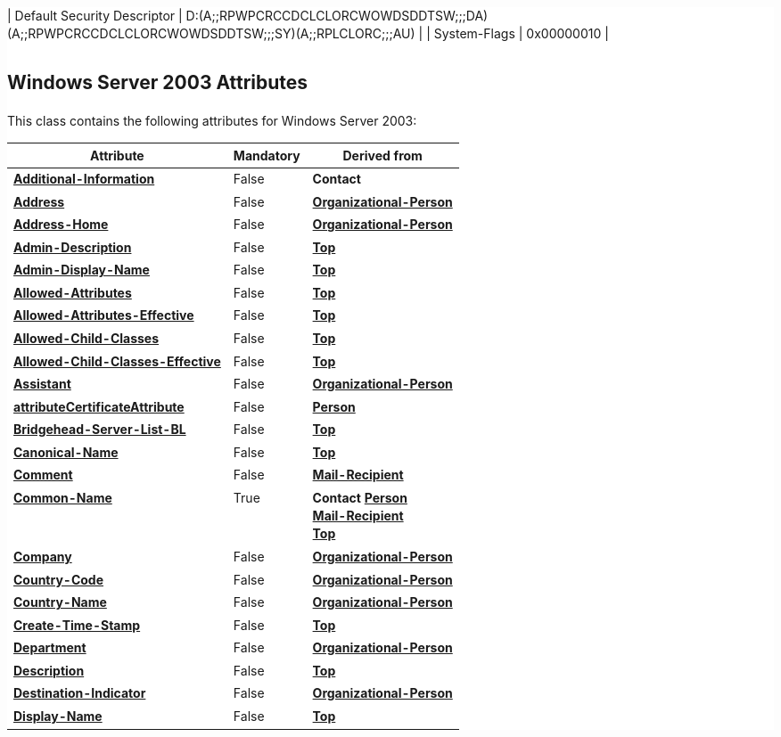 | Default Security Descriptor | D:(A;;RPWPCRCCDCLCLORCWOWDSDDTSW;;;DA)(A;;RPWPCRCCDCLCLORCWOWDSDDTSW;;;SY)(A;;RPLCLORC;;;AU) |
| System-Flags                | 0x00000010                                                                                   |



## Windows Server 2003 Attributes

This class contains the following attributes for Windows Server 2003:



| Attribute                                                                   | Mandatory | Derived from                                                                                                                           |
|-----------------------------------------------------------------------------|-----------|----------------------------------------------------------------------------------------------------------------------------------------|
| [**Additional-Information**](a-notes.md)                                   | False     | **Contact**                                                                                                                            |
| [**Address**](a-streetaddress.md)                                          | False     | [**Organizational-Person**](c-organizationalperson.md)<br/>                                                                     |
| [**Address-Home**](a-homepostaladdress.md)                                 | False     | [**Organizational-Person**](c-organizationalperson.md)<br/>                                                                     |
| [**Admin-Description**](a-admindescription.md)                             | False     | [**Top**](c-top.md)<br/>                                                                                                        |
| [**Admin-Display-Name**](a-admindisplayname.md)                            | False     | [**Top**](c-top.md)<br/>                                                                                                        |
| [**Allowed-Attributes**](a-allowedattributes.md)                           | False     | [**Top**](c-top.md)<br/>                                                                                                        |
| [**Allowed-Attributes-Effective**](a-allowedattributeseffective.md)        | False     | [**Top**](c-top.md)<br/>                                                                                                        |
| [**Allowed-Child-Classes**](a-allowedchildclasses.md)                      | False     | [**Top**](c-top.md)<br/>                                                                                                        |
| [**Allowed-Child-Classes-Effective**](a-allowedchildclasseseffective.md)   | False     | [**Top**](c-top.md)<br/>                                                                                                        |
| [**Assistant**](a-assistant.md)                                            | False     | [**Organizational-Person**](c-organizationalperson.md)<br/>                                                                     |
| [**attributeCertificateAttribute**](a-attributecertificateattribute.md)    | False     | [**Person**](c-person.md)<br/>                                                                                                  |
| [**Bridgehead-Server-List-BL**](a-bridgeheadserverlistbl.md)               | False     | [**Top**](c-top.md)<br/>                                                                                                        |
| [**Canonical-Name**](a-canonicalname.md)                                   | False     | [**Top**](c-top.md)<br/>                                                                                                        |
| [**Comment**](a-info.md)                                                   | False     | [**Mail-Recipient**](c-mailrecipient.md)<br/>                                                                                   |
| [**Common-Name**](a-cn.md)                                                 | True      | **Contact** [**Person**](c-person.md)<br/> [**Mail-Recipient**](c-mailrecipient.md)<br/> [**Top**](c-top.md)<br/> |
| [**Company**](a-company.md)                                                | False     | [**Organizational-Person**](c-organizationalperson.md)<br/>                                                                     |
| [**Country-Code**](a-countrycode.md)                                       | False     | [**Organizational-Person**](c-organizationalperson.md)<br/>                                                                     |
| [**Country-Name**](a-c.md)                                                 | False     | [**Organizational-Person**](c-organizationalperson.md)<br/>                                                                     |
| [**Create-Time-Stamp**](a-createtimestamp.md)                              | False     | [**Top**](c-top.md)<br/>                                                                                                        |
| [**Department**](a-department.md)                                          | False     | [**Organizational-Person**](c-organizationalperson.md)<br/>                                                                     |
| [**Description**](a-description.md)                                        | False     | [**Top**](c-top.md)<br/>                                                                                                        |
| [**Destination-Indicator**](a-destinationindicator.md)                     | False     | [**Organizational-Person**](c-organizationalperson.md)<br/>                                                                     |
| [**Display-Name**](a-displayname.md)                                       | False     | [**Top**](c-top.md)<br/>                                                                                                        |